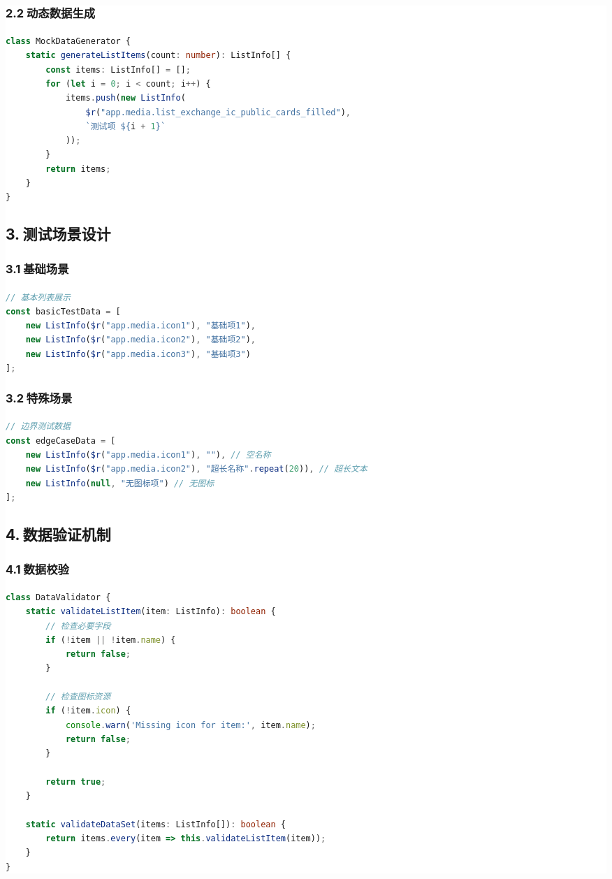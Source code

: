 ### 2.2 动态数据生成
```typescript
class MockDataGenerator {
    static generateListItems(count: number): ListInfo[] {
        const items: ListInfo[] = [];
        for (let i = 0; i < count; i++) {
            items.push(new ListInfo(
                $r("app.media.list_exchange_ic_public_cards_filled"),
                `测试项 ${i + 1}`
            ));
        }
        return items;
    }
}
```

## 3. 测试场景设计

### 3.1 基础场景
```typescript
// 基本列表展示
const basicTestData = [
    new ListInfo($r("app.media.icon1"), "基础项1"),
    new ListInfo($r("app.media.icon2"), "基础项2"),
    new ListInfo($r("app.media.icon3"), "基础项3")
];
```

### 3.2 特殊场景
```typescript
// 边界测试数据
const edgeCaseData = [
    new ListInfo($r("app.media.icon1"), ""), // 空名称
    new ListInfo($r("app.media.icon2"), "超长名称".repeat(20)), // 超长文本
    new ListInfo(null, "无图标项") // 无图标
];
```

## 4. 数据验证机制

### 4.1 数据校验
```typescript
class DataValidator {
    static validateListItem(item: ListInfo): boolean {
        // 检查必要字段
        if (!item || !item.name) {
            return false;
        }
        
        // 检查图标资源
        if (!item.icon) {
            console.warn('Missing icon for item:', item.name);
            return false;
        }
        
        return true;
    }
    
    static validateDataSet(items: ListInfo[]): boolean {
        return items.every(item => this.validateListItem(item));
    }
}
```